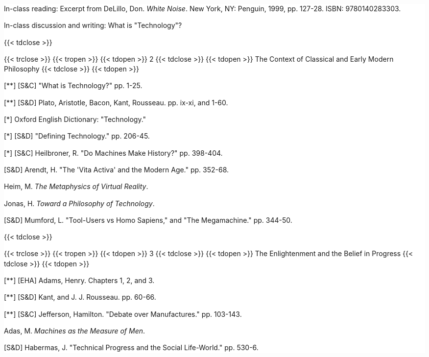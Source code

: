 
In-class reading: Excerpt from DeLillo, Don. _White Noise_. New York, NY: Penguin, 1999, pp. 127-28. ISBN: 9780140283303.

In-class discussion and writing: What is "Technology"?


{{< tdclose >}}

{{< trclose >}}
{{< tropen >}}
{{< tdopen >}}
2
{{< tdclose >}}
{{< tdopen >}}
The Context of Classical and Early Modern Philosophy
{{< tdclose >}}
{{< tdopen >}}


\[\*\*\] \[S&C\] "What is Technology?" pp. 1-25.

\[\*\*\] \[S&D\] Plato, Aristotle, Bacon, Kant, Rousseau. pp. ix-xi, and 1-60.

\[\*\] Oxford English Dictionary: "Technology."

\[\*\] \[S&D\] "Defining Technology." pp. 206-45.

\[\*\] \[S&C\] Heilbroner, R. "Do Machines Make History?" pp. 398-404.

\[S&D\] Arendt, H. "The 'Vita Activa' and the Modern Age." pp. 352-68.

Heim, M. _The Metaphysics of Virtual Reality_.

Jonas, H. _Toward a Philosophy of Technology_.

\[S&D\] Mumford, L. "Tool-Users vs Homo Sapiens," and "The Megamachine." pp. 344-50.


{{< tdclose >}}

{{< trclose >}}
{{< tropen >}}
{{< tdopen >}}
3
{{< tdclose >}}
{{< tdopen >}}
The Enlightenment and the Belief in Progress
{{< tdclose >}}
{{< tdopen >}}


\[\*\*\] \[EHA\] Adams, Henry. Chapters 1, 2, and 3.

\[\*\*\] \[S&D\] Kant, and J. J. Rousseau. pp. 60-66.

\[\*\*\] \[S&C\] Jefferson, Hamilton. "Debate over Manufactures." pp. 103-143.

Adas, M. _Machines as the Measure of Men_.

\[S&D\] Habermas, J. "Technical Progress and the Social Life-World." pp. 530-6.
